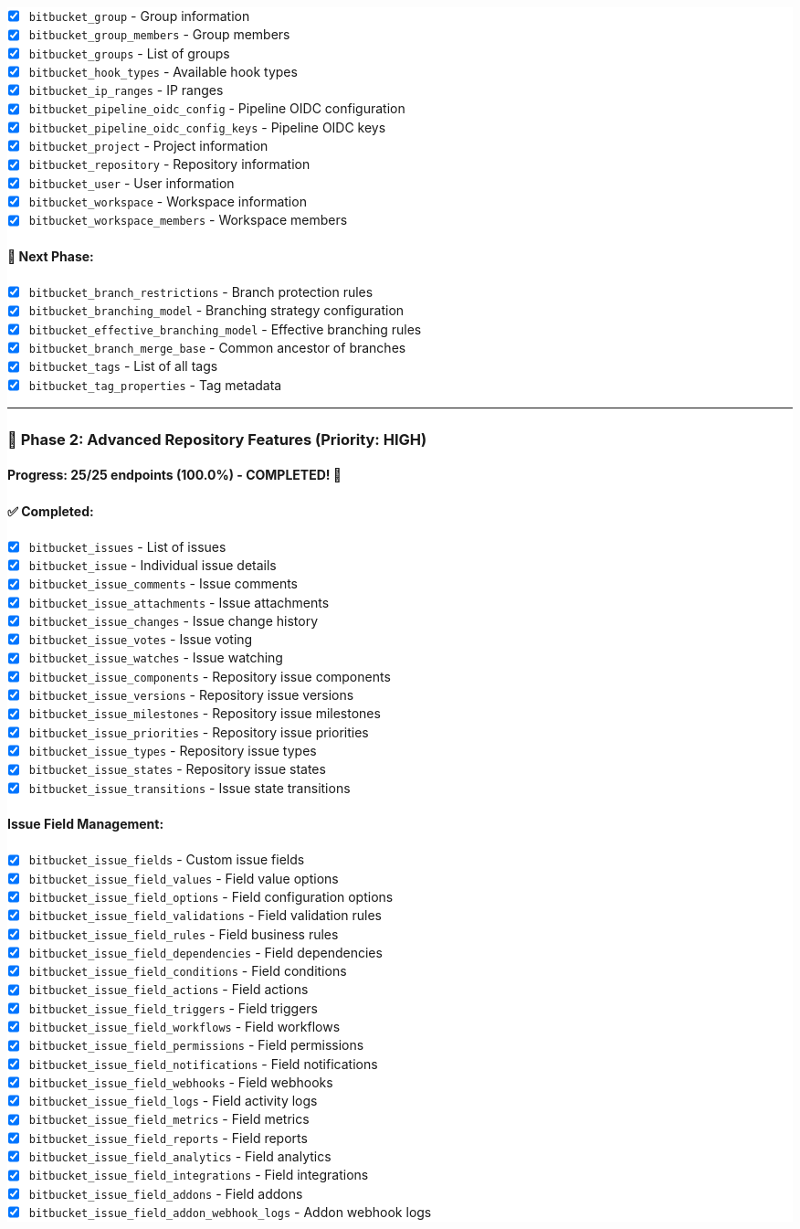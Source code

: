 - [x] `bitbucket_group` - Group information
- [x] `bitbucket_group_members` - Group members
- [x] `bitbucket_groups` - List of groups
- [x] `bitbucket_hook_types` - Available hook types
- [x] `bitbucket_ip_ranges` - IP ranges
- [x] `bitbucket_pipeline_oidc_config` - Pipeline OIDC configuration
- [x] `bitbucket_pipeline_oidc_config_keys` - Pipeline OIDC keys
- [x] `bitbucket_project` - Project information
- [x] `bitbucket_repository` - Repository information
- [x] `bitbucket_user` - User information
- [x] `bitbucket_workspace` - Workspace information
- [x] `bitbucket_workspace_members` - Workspace members

#### 🔄 **Next Phase:**
- [x] `bitbucket_branch_restrictions` - Branch protection rules
- [x] `bitbucket_branching_model` - Branching strategy configuration
- [x] `bitbucket_effective_branching_model` - Effective branching rules
- [x] `bitbucket_branch_merge_base` - Common ancestor of branches
- [x] `bitbucket_tags` - List of all tags
- [x] `bitbucket_tag_properties` - Tag metadata

---

### 🔄 **Phase 2: Advanced Repository Features (Priority: HIGH)**
**Progress: 25/25 endpoints (100.0%) - COMPLETED! 🎉**

#### ✅ **Completed:**
- [x] `bitbucket_issues` - List of issues
- [x] `bitbucket_issue` - Individual issue details
- [x] `bitbucket_issue_comments` - Issue comments
- [x] `bitbucket_issue_attachments` - Issue attachments
- [x] `bitbucket_issue_changes` - Issue change history
- [x] `bitbucket_issue_votes` - Issue voting
- [x] `bitbucket_issue_watches` - Issue watching
- [x] `bitbucket_issue_components` - Repository issue components
- [x] `bitbucket_issue_versions` - Repository issue versions
- [x] `bitbucket_issue_milestones` - Repository issue milestones
- [x] `bitbucket_issue_priorities` - Repository issue priorities
- [x] `bitbucket_issue_types` - Repository issue types
- [x] `bitbucket_issue_states` - Repository issue states
- [x] `bitbucket_issue_transitions` - Issue state transitions

#### **Issue Field Management:**
- [x] `bitbucket_issue_fields` - Custom issue fields
- [x] `bitbucket_issue_field_values` - Field value options
- [x] `bitbucket_issue_field_options` - Field configuration options
- [x] `bitbucket_issue_field_validations` - Field validation rules
- [x] `bitbucket_issue_field_rules` - Field business rules
- [x] `bitbucket_issue_field_dependencies` - Field dependencies
- [x] `bitbucket_issue_field_conditions` - Field conditions
- [x] `bitbucket_issue_field_actions` - Field actions
- [x] `bitbucket_issue_field_triggers` - Field triggers
- [x] `bitbucket_issue_field_workflows` - Field workflows
- [x] `bitbucket_issue_field_permissions` - Field permissions
- [x] `bitbucket_issue_field_notifications` - Field notifications
- [x] `bitbucket_issue_field_webhooks` - Field webhooks
- [x] `bitbucket_issue_field_logs` - Field activity logs
- [x] `bitbucket_issue_field_metrics` - Field metrics
- [x] `bitbucket_issue_field_reports` - Field reports
- [x] `bitbucket_issue_field_analytics` - Field analytics
- [x] `bitbucket_issue_field_integrations` - Field integrations
- [x] `bitbucket_issue_field_addons` - Field addons
- [x] `bitbucket_issue_field_addon_webhook_logs` - Addon webhook logs
